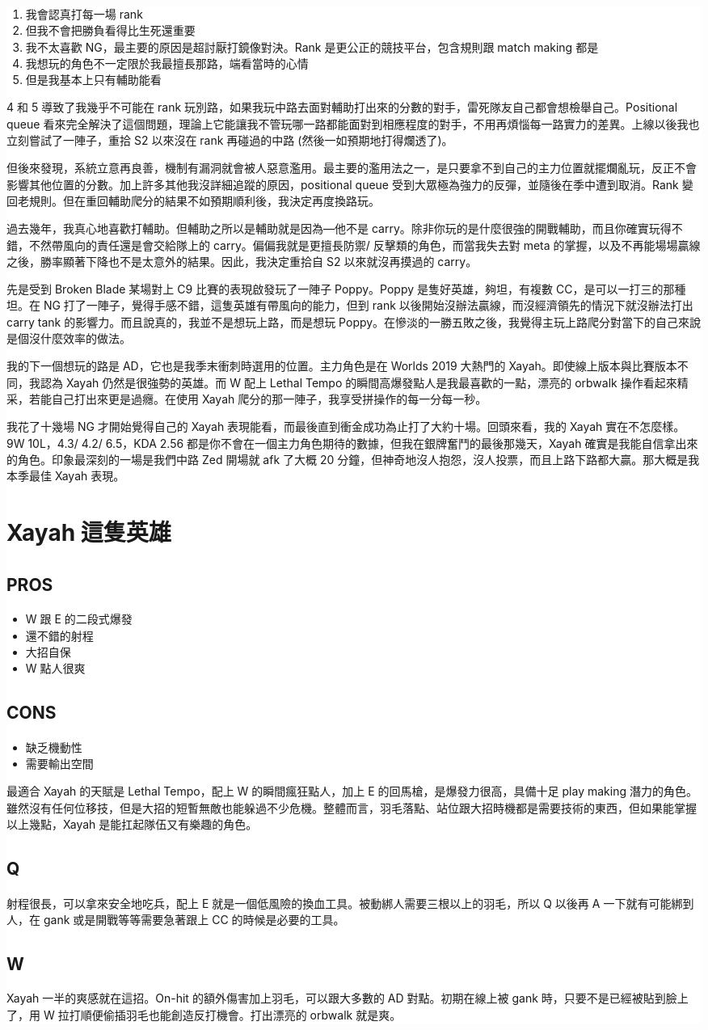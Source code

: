 1. 我會認真打每一場 rank
2. 但我不會把勝負看得比生死還重要
3. 我不太喜歡 NG，最主要的原因是超討厭打鏡像對決。Rank 是更公正的競技平台，包含規則跟 match making 都是
4. 我想玩的角色不一定限於我最擅長那路，端看當時的心情
5. 但是我基本上只有輔助能看

4 和 5 導致了我幾乎不可能在 rank 玩別路，如果我玩中路去面對輔助打出來的分數的對手，雷死隊友自己都會想檢舉自己。Positional queue 看來完全解決了這個問題，理論上它能讓我不管玩哪一路都能面對到相應程度的對手，不用再煩惱每一路實力的差異。上線以後我也立刻嘗試了一陣子，重拾 S2 以來沒在 rank 再碰過的中路 (然後一如預期地打得爛透了)。

但後來發現，系統立意再良善，機制有漏洞就會被人惡意濫用。最主要的濫用法之一，是只要拿不到自己的主力位置就擺爛亂玩，反正不會影響其他位置的分數。加上許多其他我沒詳細追蹤的原因，positional queue 受到大眾極為強力的反彈，並隨後在季中遭到取消。Rank 變回老規則。但在重回輔助爬分的結果不如預期順利後，我決定再度換路玩。

過去幾年，我真心地喜歡打輔助。但輔助之所以是輔助就是因為—他不是 carry。除非你玩的是什麼很強的開戰輔助，而且你確實玩得不錯，不然帶風向的責任還是會交給隊上的 carry。偏偏我就是更擅長防禦/ 反擊類的角色，而當我失去對 meta 的掌握，以及不再能場場贏線之後，勝率顯著下降也不是太意外的結果。因此，我決定重拾自 S2 以來就沒再摸過的 carry。

先是受到 Broken Blade 某場對上 C9 比賽的表現啟發玩了一陣子 Poppy。Poppy 是隻好英雄，夠坦，有複數 CC，是可以一打三的那種坦。在 NG 打了一陣子，覺得手感不錯，這隻英雄有帶風向的能力，但到 rank 以後開始沒辦法贏線，而沒經濟領先的情況下就沒辦法打出 carry tank 的影響力。而且說真的，我並不是想玩上路，而是想玩 Poppy。在慘淡的一勝五敗之後，我覺得主玩上路爬分對當下的自己來說是個沒什麼效率的做法。

我的下一個想玩的路是 AD，它也是我季末衝刺時選用的位置。主力角色是在 Worlds 2019 大熱門的 Xayah。即使線上版本與比賽版本不同，我認為 Xayah 仍然是很強勢的英雄。而 W 配上 Lethal Tempo 的瞬間高爆發點人是我最喜歡的一點，漂亮的 orbwalk 操作看起來精采，若能自己打出來更是過癮。在使用 Xayah 爬分的那一陣子，我享受拼操作的每一分每一秒。

我花了十幾場 NG 才開始覺得自己的 Xayah 表現能看，而最後直到衝金成功為止打了大約十場。回頭來看，我的 Xayah 實在不怎麼樣。9W 10L，4.3/ 4.2/ 6.5，KDA 2.56 都是你不會在一個主力角色期待的數據，但我在銀牌奮鬥的最後那幾天，Xayah 確實是我能自信拿出來的角色。印象最深刻的一場是我們中路 Zed 開場就 afk 了大概 20 分鐘，但神奇地沒人抱怨，沒人投票，而且上路下路都大贏。那大概是我本季最佳 Xayah 表現。

# Xayah 這隻英雄

## PROS

- W 跟 E 的二段式爆發
- 還不錯的射程
- 大招自保
- W 點人很爽

## CONS

- 缺乏機動性
- 需要輸出空間

最適合 Xayah 的天賦是 Lethal Tempo，配上 W 的瞬間瘋狂點人，加上 E 的回馬槍，是爆發力很高，具備十足 play making 潛力的角色。雖然沒有任何位移技，但是大招的短暫無敵也能躲過不少危機。整體而言，羽毛落點、站位跟大招時機都是需要技術的東西，但如果能掌握以上幾點，Xayah 是能扛起隊伍又有樂趣的角色。

## Q

射程很長，可以拿來安全地吃兵，配上 E 就是一個低風險的換血工具。被動綁人需要三根以上的羽毛，所以 Q 以後再 A 一下就有可能綁到人，在 gank 或是開戰等等需要急著跟上 CC 的時候是必要的工具。

## W

Xayah 一半的爽感就在這招。On-hit 的額外傷害加上羽毛，可以跟大多數的 AD 對點。初期在線上被 gank 時，只要不是已經被貼到臉上了，用 W 拉打順便偷插羽毛也能創造反打機會。打出漂亮的 orbwalk 就是爽。
